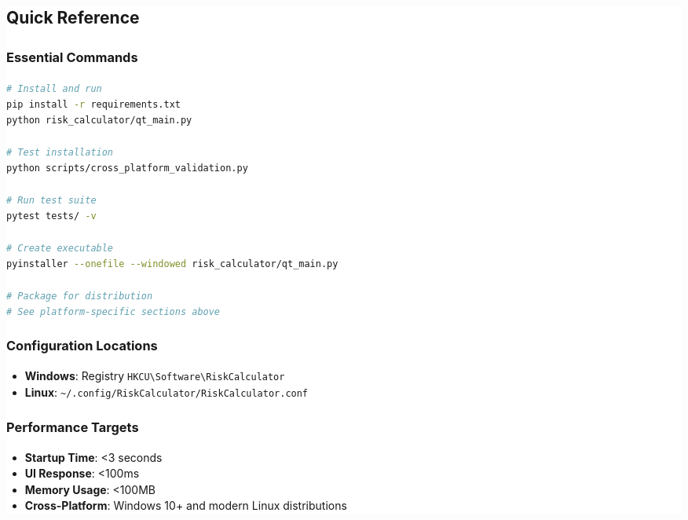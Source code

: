 
## Quick Reference

### Essential Commands
```bash
# Install and run
pip install -r requirements.txt
python risk_calculator/qt_main.py

# Test installation
python scripts/cross_platform_validation.py

# Run test suite
pytest tests/ -v

# Create executable
pyinstaller --onefile --windowed risk_calculator/qt_main.py

# Package for distribution
# See platform-specific sections above
```

### Configuration Locations
- **Windows**: Registry `HKCU\Software\RiskCalculator`
- **Linux**: `~/.config/RiskCalculator/RiskCalculator.conf`

### Performance Targets
- **Startup Time**: <3 seconds
- **UI Response**: <100ms
- **Memory Usage**: <100MB
- **Cross-Platform**: Windows 10+ and modern Linux distributions